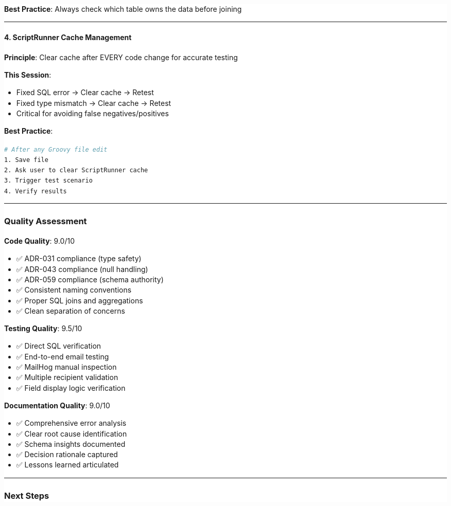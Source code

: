 **Best Practice**: Always check which table owns the data before joining

---

#### 4. ScriptRunner Cache Management

**Principle**: Clear cache after EVERY code change for accurate testing

**This Session**:

- Fixed SQL error → Clear cache → Retest
- Fixed type mismatch → Clear cache → Retest
- Critical for avoiding false negatives/positives

**Best Practice**:

```bash
# After any Groovy file edit
1. Save file
2. Ask user to clear ScriptRunner cache
3. Trigger test scenario
4. Verify results
```

---

### Quality Assessment

**Code Quality**: 9.0/10

- ✅ ADR-031 compliance (type safety)
- ✅ ADR-043 compliance (null handling)
- ✅ ADR-059 compliance (schema authority)
- ✅ Consistent naming conventions
- ✅ Proper SQL joins and aggregations
- ✅ Clean separation of concerns

**Testing Quality**: 9.5/10

- ✅ Direct SQL verification
- ✅ End-to-end email testing
- ✅ MailHog manual inspection
- ✅ Multiple recipient validation
- ✅ Field display logic verification

**Documentation Quality**: 9.0/10

- ✅ Comprehensive error analysis
- ✅ Clear root cause identification
- ✅ Schema insights documented
- ✅ Decision rationale captured
- ✅ Lessons learned articulated

---

### Next Steps
